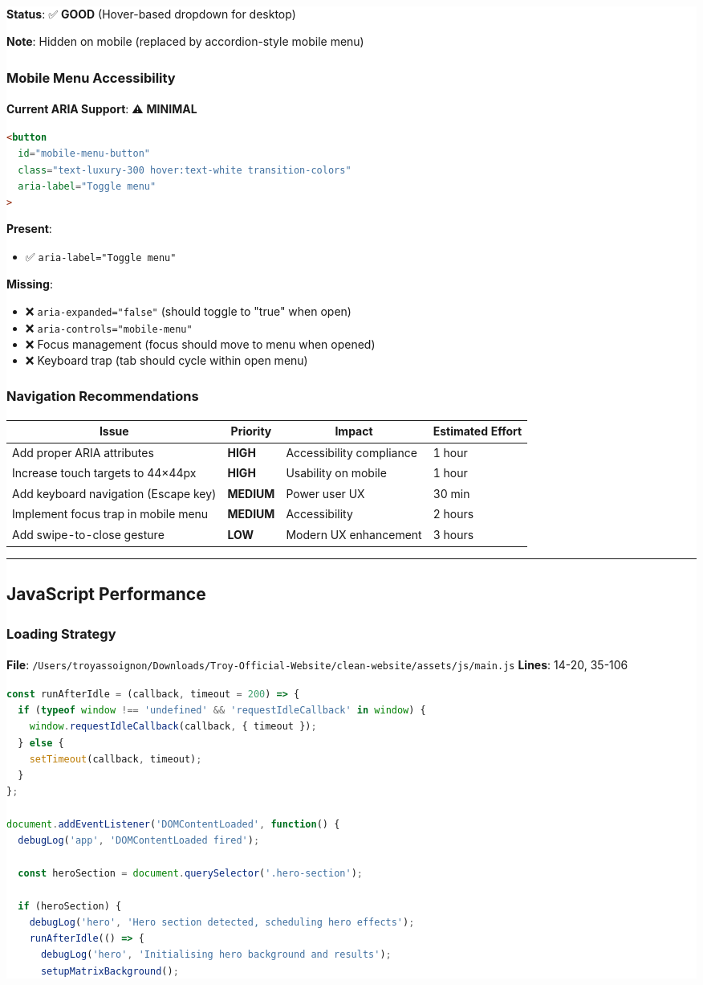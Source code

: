 **Status**: ✅ **GOOD** (Hover-based dropdown for desktop)

**Note**: Hidden on mobile (replaced by accordion-style mobile menu)

### Mobile Menu Accessibility

**Current ARIA Support**: ⚠️ **MINIMAL**

```html
<button
  id="mobile-menu-button"
  class="text-luxury-300 hover:text-white transition-colors"
  aria-label="Toggle menu"
>
```

**Present**:
- ✅ `aria-label="Toggle menu"`

**Missing**:
- ❌ `aria-expanded="false"` (should toggle to "true" when open)
- ❌ `aria-controls="mobile-menu"`
- ❌ Focus management (focus should move to menu when opened)
- ❌ Keyboard trap (tab should cycle within open menu)

### Navigation Recommendations

| Issue | Priority | Impact | Estimated Effort |
|-------|----------|--------|------------------|
| Add proper ARIA attributes | **HIGH** | Accessibility compliance | 1 hour |
| Increase touch targets to 44×44px | **HIGH** | Usability on mobile | 1 hour |
| Add keyboard navigation (Escape key) | **MEDIUM** | Power user UX | 30 min |
| Implement focus trap in mobile menu | **MEDIUM** | Accessibility | 2 hours |
| Add swipe-to-close gesture | **LOW** | Modern UX enhancement | 3 hours |

---

## JavaScript Performance

### Loading Strategy

**File**: `/Users/troyassoignon/Downloads/Troy-Official-Website/clean-website/assets/js/main.js`
**Lines**: 14-20, 35-106

```javascript
const runAfterIdle = (callback, timeout = 200) => {
  if (typeof window !== 'undefined' && 'requestIdleCallback' in window) {
    window.requestIdleCallback(callback, { timeout });
  } else {
    setTimeout(callback, timeout);
  }
};

document.addEventListener('DOMContentLoaded', function() {
  debugLog('app', 'DOMContentLoaded fired');

  const heroSection = document.querySelector('.hero-section');

  if (heroSection) {
    debugLog('hero', 'Hero section detected, scheduling hero effects');
    runAfterIdle(() => {
      debugLog('hero', 'Initialising hero background and results');
      setupMatrixBackground();
```